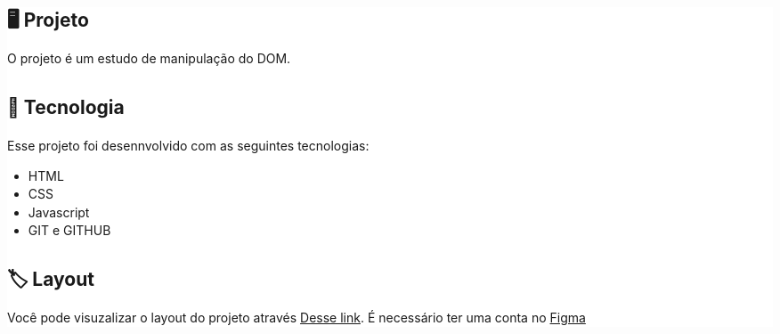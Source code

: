 ## 🖥️ Projeto

O projeto é um estudo de manipulação do DOM. 


## 🚀 Tecnologia

Esse projeto foi desennvolvido com as seguintes tecnologias:

- HTML
- CSS
- Javascript
- GIT e GITHUB

## 🏷️ Layout

Você pode visuzalizar o layout do projeto através 
[Desse link](https://www.figma.com/community/file/1182751789348533739/biscoito-da-sorte).
É necessário ter uma conta no [Figma](https://www.figma.com)